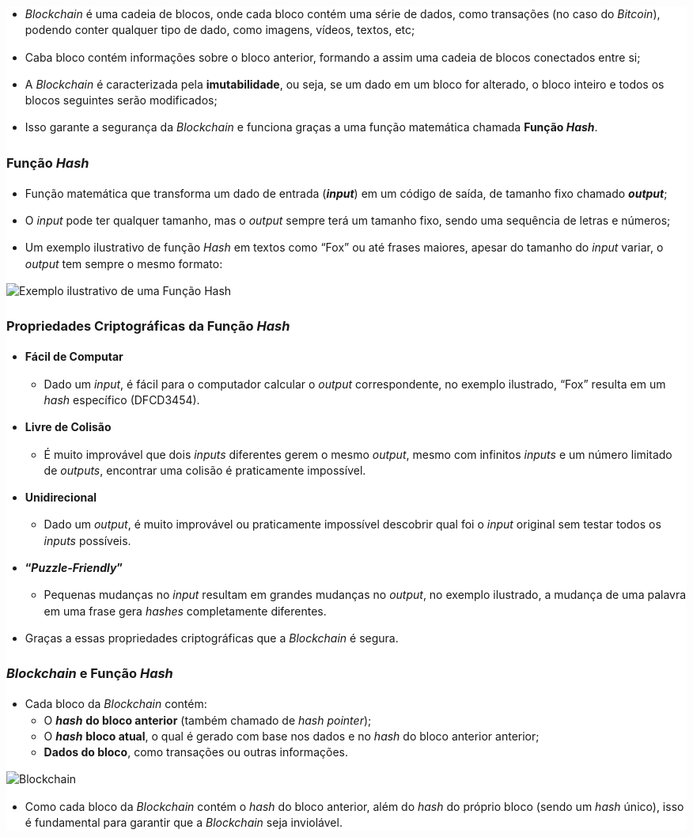 - *Blockchain* é uma cadeia de blocos, onde cada bloco contém uma série de dados, como transações (no caso do *Bitcoin*), podendo conter qualquer tipo de dado, como imagens, vídeos, textos, etc;

- Caba bloco contém informações sobre o bloco anterior, formando a assim uma cadeia de blocos conectados entre si;

- A *Blockchain* é caracterizada pela **imutabilidade**, ou seja, se um dado em um bloco for alterado, o bloco inteiro e todos os blocos seguintes serão modificados;

- Isso garante a segurança da *Blockchain* e funciona graças a uma função matemática chamada **Função *Hash***. 

### **Função *Hash***

- Função matemática que transforma um dado de entrada (***input***) em um código de saída, de tamanho fixo chamado ***output***;

- O *input* pode ter qualquer tamanho, mas o *output* sempre terá um tamanho fixo, sendo uma sequência de letras e números;

- Um exemplo ilustrativo de função *Hash* em textos como “Fox” ou até frases maiores, apesar do tamanho do *input* variar, o *output* tem sempre o mesmo formato:

![Exemplo ilustrativo de uma Função Hash][imageExemploHash]

### **Propriedades Criptográficas da Função *Hash***

- **Fácil de Computar**  
  * Dado um *input*, é fácil para o computador calcular o *output* correspondente, no exemplo ilustrado, “Fox” resulta em um *hash* específico (DFCD3454).

- **Livre de Colisão**  
  * É muito improvável que dois *inputs* diferentes gerem o mesmo *output*, mesmo com infinitos *inputs* e um número limitado de *outputs*, encontrar uma colisão é praticamente impossível.

- **Unidirecional**  
  * Dado um *output*, é muito improvável ou praticamente impossível descobrir qual foi o *input* original sem testar todos os *inputs* possíveis.

- **“*Puzzle-Friendly*”**  
  * Pequenas mudanças no *input* resultam em grandes mudanças no *output*, no exemplo ilustrado, a mudança de uma palavra em uma frase gera *hashes* completamente diferentes.

- Graças a essas propriedades criptográficas que a *Blockchain* é segura.

### ***Blockchain*** **e Função *Hash***

- Cada bloco da *Blockchain* contém:  
  * O ***hash*** **do bloco anterior** (também chamado de *hash pointer*);  
  * O ***hash*** **bloco atual**, o qual é gerado com base nos dados e no *hash* do bloco anterior anterior;  
  * **Dados do bloco**, como transações ou outras informações.

![Blockchain][imageBlockchain]

- Como cada bloco da *Blockchain* contém o *hash* do bloco anterior, além do *hash* do próprio bloco (sendo um *hash* único), isso é fundamental para garantir que a *Blockchain* seja inviolável.


[imageExemploHash]: <https://github.com/user-attachments/assets/aecb3522-9dde-4a33-9233-e8bde00afe3a> 
[imageBlockchain]: <https://github.com/user-attachments/assets/7dd3d6fc-3786-40fa-be6b-b6f2d6b69e41>
[imageBlockchainHackeada]: <https://github.com/user-attachments/assets/5150b509-c1e0-4380-a382-555492e1ad58>
[imageAssinaturasDigitais]: <https://github.com/user-attachments/assets/b949abc2-ca32-44cc-b2d8-5d17c04f9dd6>
[imageCriarMoedas]: <https://github.com/user-attachments/assets/bebb3162-a258-43f4-a1c2-991df0d3fbf0>
[imagePagamento]: <https://github.com/user-attachments/assets/91d60dae-f433-4705-b103-fc95d5131250>
[imageMineradores]: <https://github.com/user-attachments/assets/897a2ec3-c7c8-4526-8ad7-81b6cbecd1aa>
[imageTransacao]: <https://github.com/user-attachments/assets/a63d7ca1-f7fb-4efc-8ab1-7a1aa85abc4e>
[imageBlocoDetalhado]: <https://github.com/user-attachments/assets/bc50a962-d07e-422d-a2bf-280402c98b73>
[imageMiningPool]: <https://github.com/user-attachments/assets/420ad2bc-0a4a-4f97-af77-5102a19fa6e6>
[imageCarteiraDePapel]: <https://github.com/user-attachments/assets/c0d1209d-e6c2-4404-9064-85c0f4fc1989>
[imageCarteiraDeHardware]: <https://github.com/user-attachments/assets/a9afb1c6-683c-4743-a293-412b511702ef>
[imageCarteiraDeSoftware]: <https://github.com/user-attachments/assets/015a45ce-e10a-4123-b93a-10b7edb56058>
[imageCarteiraOnline]: <https://github.com/user-attachments/assets/1ea1d52f-53fb-472b-8368-2d169b5ec39d>
[imageContasUsuario]: <https://github.com/user-attachments/assets/89ad4fda-183a-43b1-b2e8-3d93dfe1738a>
[imageContasSmartContracts]: <https://github.com/user-attachments/assets/54e5b027-5e27-4361-b0d0-963e6f1dc9c6>
[imageGraficoGas]: <https://github.com/user-attachments/assets/76b58db6-359d-4c36-bf52-47db7a0f85a5>
